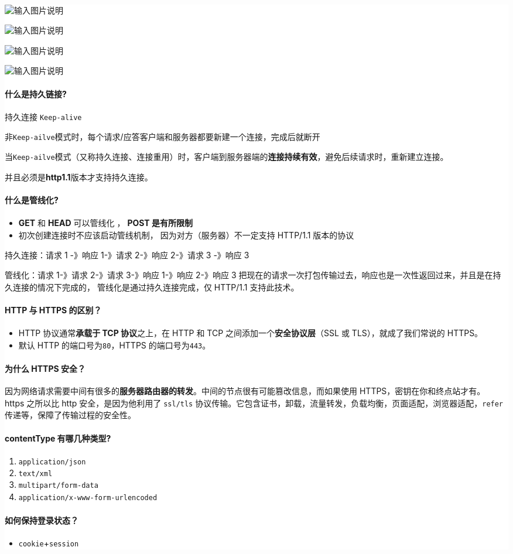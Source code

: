 ![输入图片说明](https://blog-picgo-typora.oss-cn-hangzhou.aliyuncs.com/tongyongshoubu.png)

![输入图片说明](https://blog-picgo-typora.oss-cn-hangzhou.aliyuncs.com/qingqiushoubu.png)

![输入图片说明](https://blog-picgo-typora.oss-cn-hangzhou.aliyuncs.com/xiangyingshoubu.png)

![输入图片说明](https://blog-picgo-typora.oss-cn-hangzhou.aliyuncs.com/shitishoubu.png)



#### 什么是持久链接?

持久连接 `Keep-alive`

非`Keep-ailve`模式时，每个请求/应答客户端和服务器都要新建一个连接，完成后就断开

当`Keep-ailve`模式（又称持久连接、连接重用）时，客户端到服务器端的**连接持续有效**，避免后续请求时，重新建立连接。

并且必须是**http1.1**版本才支持持久连接。



#### 什么是管线化?

- **GET** 和 **HEAD** 可以管线化 ， **POST 是有所限制**
- 初次创建连接时不应该启动管线机制， 因为对方（服务器）不一定支持 HTTP/1.1 版本的协议

持久连接：请求 1 -》响应 1-》请求 2-》响应 2-》请求 3 -》响应 3

管线化：请求 1-》请求 2-》请求 3-》响应 1-》响应 2-》响应 3 把现在的请求一次打包传输过去，响应也是一次性返回过来，并且是在持久连接的情况下完成的， 管线化是通过持久连接完成，仅 HTTP/1.1 支持此技术。



#### HTTP 与 HTTPS 的区别？

- HTTP 协议通常**承载于 TCP 协议**之上，在 HTTP 和 TCP 之间添加一个**安全协议层**（SSL 或 TLS），就成了我们常说的 HTTPS。
- 默认 HTTP 的端口号为`80`，HTTPS 的端口号为`443`。



#### 为什么 HTTPS 安全？

因为网络请求需要中间有很多的**服务器路由器的转发**。中间的节点很有可能篡改信息，而如果使用 HTTPS，密钥在你和终点站才有。<br />https 之所以比 http 安全，是因为他利用了 `ssl/tls` 协议传输。它包含证书，卸载，流量转发，负载均衡，页面适配，浏览器适配，`refer` 传递等，保障了传输过程的安全性。



#### contentType 有哪几种类型?

1.  `application/json`
1.  `text/xml`
1.  `multipart/form-data`
1.  `application/x-www-form-urlencoded`



#### 如何保持登录状态？

- `cookie`+`session`
